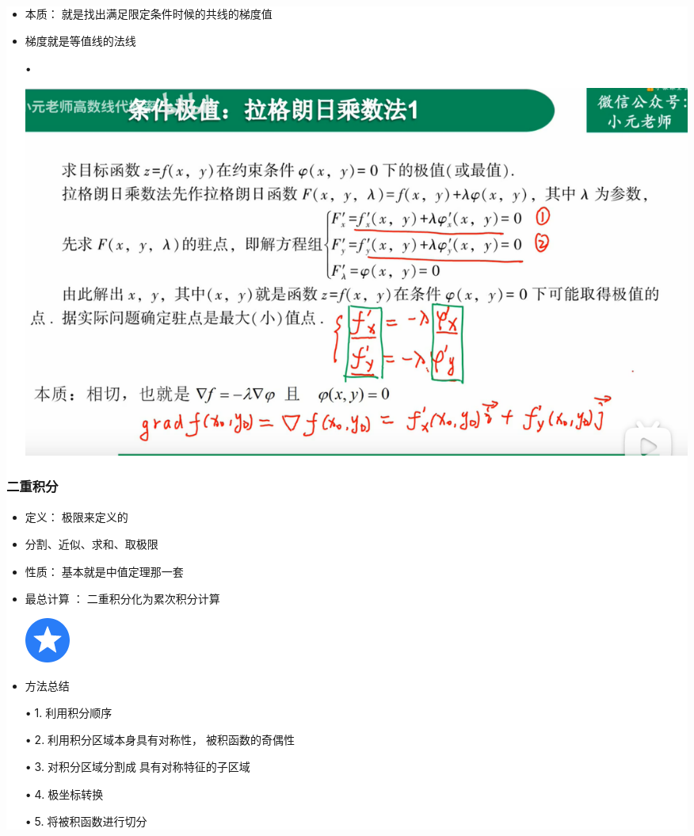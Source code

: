 -   本质： 就是找出满足限定条件时候的共线的梯度值
-   梯度就是等值线的法线

    •

    ![desc](media/db1a2dc50d9a633981b8ba65db64187e.png)

### 二重积分

-   定义： 极限来定义的
-   分割、近似、求和、取极限
-   性质： 基本就是中值定理那一套
-   最总计算 ： 二重积分化为累次积分计算

    ![desc](media/80456d4af7c6f753b14bdeaaa67ae331.png)

-   方法总结

    • 1. 利用积分顺序

    • 2. 利用积分区域本身具有对称性， 被积函数的奇偶性

    • 3. 对积分区域分割成 具有对称特征的子区域

    • 4. 极坐标转换

    • 5. 将被积函数进行切分

